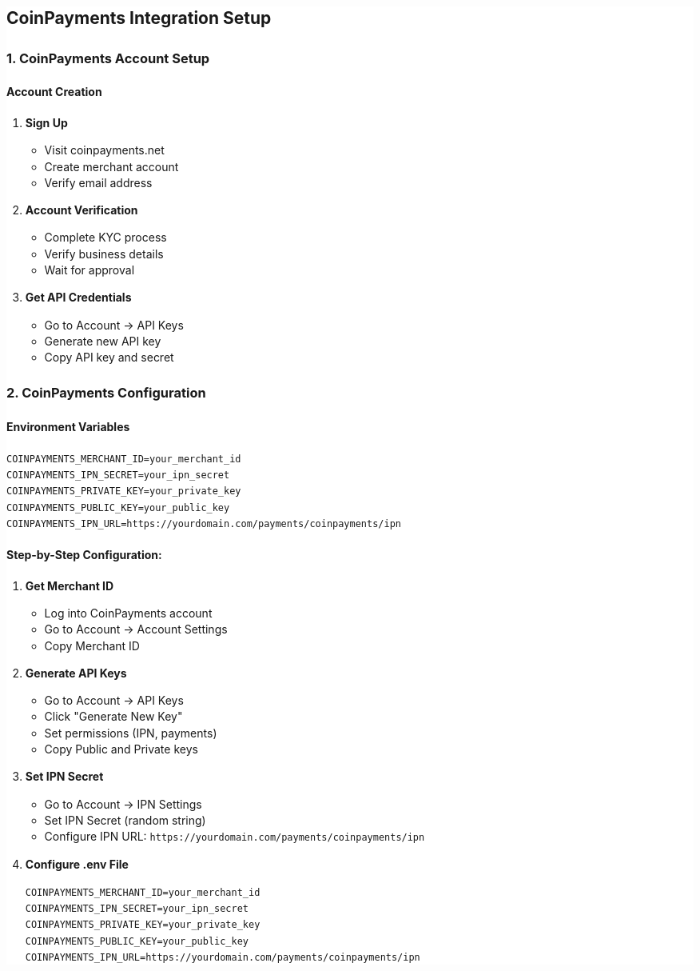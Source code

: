 
## CoinPayments Integration Setup

### 1. CoinPayments Account Setup

#### Account Creation
1. **Sign Up**
   - Visit coinpayments.net
   - Create merchant account
   - Verify email address

2. **Account Verification**
   - Complete KYC process
   - Verify business details
   - Wait for approval

3. **Get API Credentials**
   - Go to Account → API Keys
   - Generate new API key
   - Copy API key and secret

### 2. CoinPayments Configuration

#### Environment Variables
```env
COINPAYMENTS_MERCHANT_ID=your_merchant_id
COINPAYMENTS_IPN_SECRET=your_ipn_secret
COINPAYMENTS_PRIVATE_KEY=your_private_key
COINPAYMENTS_PUBLIC_KEY=your_public_key
COINPAYMENTS_IPN_URL=https://yourdomain.com/payments/coinpayments/ipn
```

#### Step-by-Step Configuration:

1. **Get Merchant ID**
   - Log into CoinPayments account
   - Go to Account → Account Settings
   - Copy Merchant ID

2. **Generate API Keys**
   - Go to Account → API Keys
   - Click "Generate New Key"
   - Set permissions (IPN, payments)
   - Copy Public and Private keys

3. **Set IPN Secret**
   - Go to Account → IPN Settings
   - Set IPN Secret (random string)
   - Configure IPN URL: `https://yourdomain.com/payments/coinpayments/ipn`

4. **Configure .env File**
   ```env
   COINPAYMENTS_MERCHANT_ID=your_merchant_id
   COINPAYMENTS_IPN_SECRET=your_ipn_secret
   COINPAYMENTS_PRIVATE_KEY=your_private_key
   COINPAYMENTS_PUBLIC_KEY=your_public_key
   COINPAYMENTS_IPN_URL=https://yourdomain.com/payments/coinpayments/ipn
   ```
